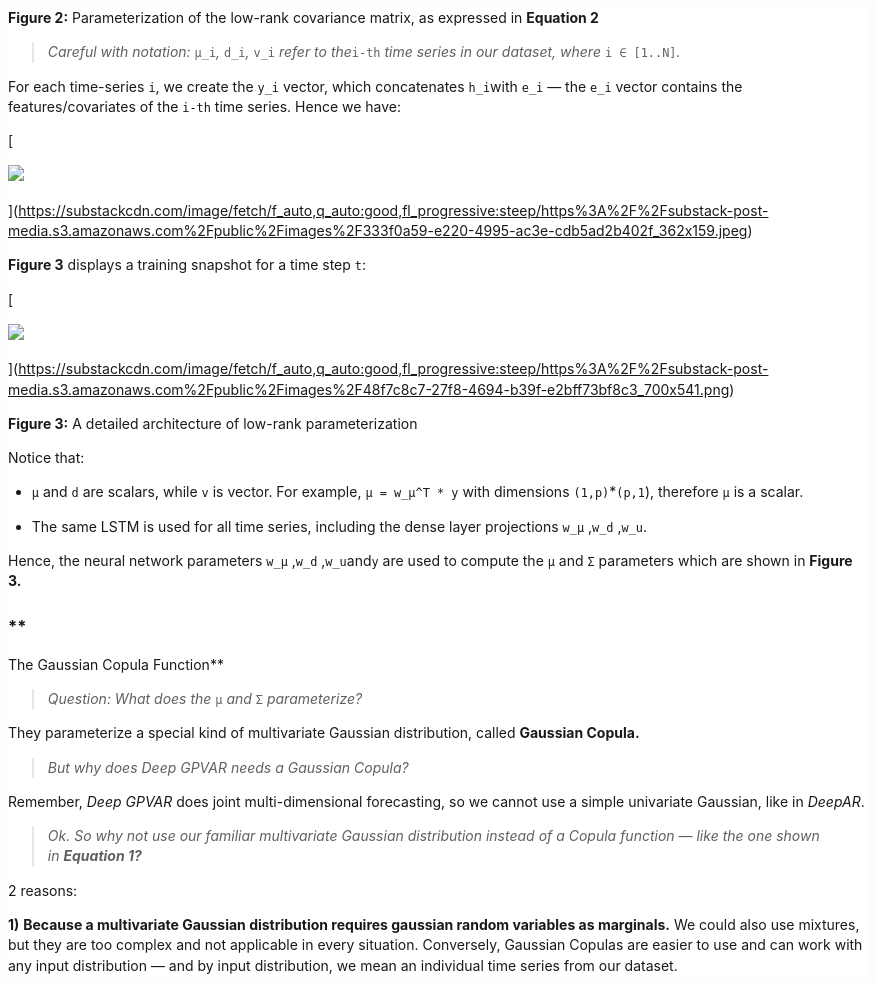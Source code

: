 **Figure 2:** Parameterization of the low-rank covariance matrix, as expressed in **Equation 2**

> _Careful with notation:_ `μ_i`_,_ `d_i`_,_ `v_i` _refer to the_`i-th` _time series in our dataset, where_ `i ∈ [1..N]`_._

For each time-series `i`, we create the `y_i` vector, which concatenates `h_i`with `e_i` — the `e_i` vector contains the features/covariates of the `i-th` time series. Hence we have:

[

![](https://substackcdn.com/image/fetch/w_1456,c_limit,f_auto,q_auto:good,fl_progressive:steep/https%3A%2F%2Fsubstack-post-media.s3.amazonaws.com%2Fpublic%2Fimages%2F333f0a59-e220-4995-ac3e-cdb5ad2b402f_362x159.jpeg)



](https://substackcdn.com/image/fetch/f_auto,q_auto:good,fl_progressive:steep/https%3A%2F%2Fsubstack-post-media.s3.amazonaws.com%2Fpublic%2Fimages%2F333f0a59-e220-4995-ac3e-cdb5ad2b402f_362x159.jpeg)

**Figure 3** displays a training snapshot for a time step `t`:

[

![](https://substackcdn.com/image/fetch/w_1456,c_limit,f_auto,q_auto:good,fl_progressive:steep/https%3A%2F%2Fsubstack-post-media.s3.amazonaws.com%2Fpublic%2Fimages%2F48f7c8c7-27f8-4694-b39f-e2bff73bf8c3_700x541.png)



](https://substackcdn.com/image/fetch/f_auto,q_auto:good,fl_progressive:steep/https%3A%2F%2Fsubstack-post-media.s3.amazonaws.com%2Fpublic%2Fimages%2F48f7c8c7-27f8-4694-b39f-e2bff73bf8c3_700x541.png)

**Figure 3:** A detailed architecture of low-rank parameterization

Notice that:

- `μ` and `d` are scalars, while `v` is vector. For example, `μ = w_μ^T * y` with dimensions `(1,p)`*`(p,1`), therefore `μ` is a scalar.
    
- The same LSTM is used for all time series, including the dense layer projections `w_μ` ,`w_d` ,`w_u`.
    

Hence, the neural network parameters `w_μ` ,`w_d` ,`w_u`and`y` are used to compute the `μ` and `Σ` parameters which are shown in **Figure 3.**

### **  
The Gaussian Copula Function**

> _Question: What does the_ `μ` _and_ `Σ` _parameterize?_

They parameterize a special kind of multivariate Gaussian distribution, called **Gaussian Copula.**

> _But why does Deep GPVAR needs a Gaussian Copula?_

Remember, _Deep GPVAR_ does joint multi-dimensional forecasting, so we cannot use a simple univariate Gaussian, like in _DeepAR_.

> _Ok. So why not use our familiar multivariate Gaussian distribution instead of a Copula function — like the one shown in **Equation 1?**_

2 reasons:

**1)** **Because a multivariate Gaussian distribution requires gaussian random variables as marginals.** We could also use mixtures, but they are too complex and not applicable in every situation. Conversely, Gaussian Copulas are easier to use and can work with any input distribution — and by input distribution, we mean an individual time series from our dataset.
